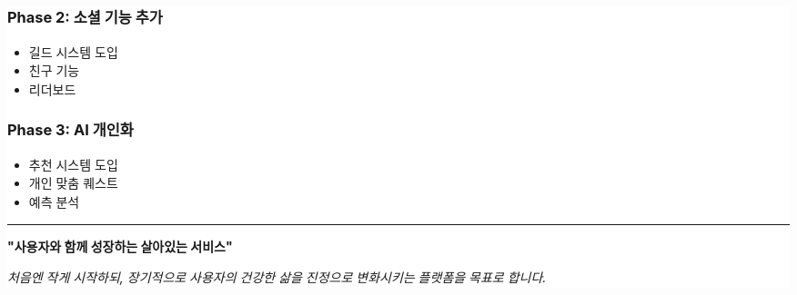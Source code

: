 ### Phase 2: 소셜 기능 추가
- 길드 시스템 도입
- 친구 기능
- 리더보드

### Phase 3: AI 개인화
- 추천 시스템 도입
- 개인 맞춤 퀘스트
- 예측 분석

---

**"사용자와 함께 성장하는 살아있는 서비스"**

*처음엔 작게 시작하되, 장기적으로 사용자의 건강한 삶을 진정으로 변화시키는 플랫폼을 목표로 합니다.*